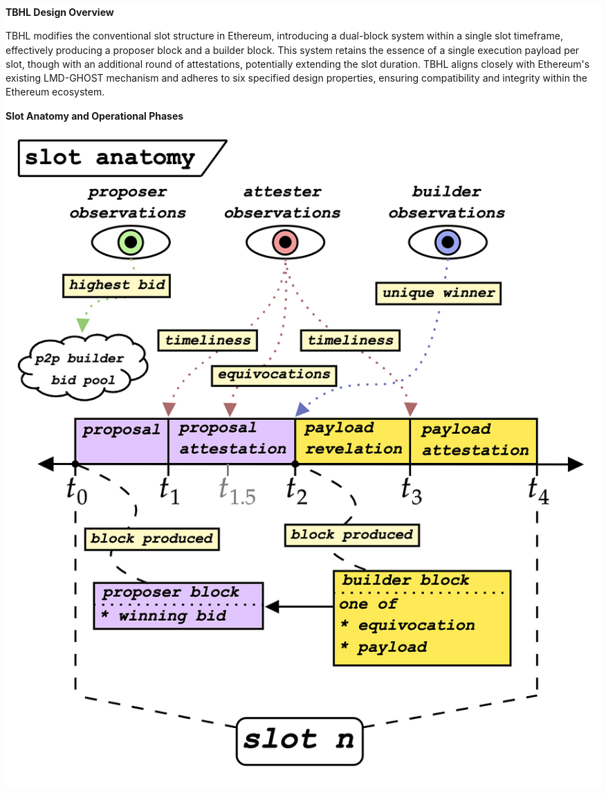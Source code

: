 **TBHL Design Overview**

TBHL modifies the conventional slot structure in Ethereum, introducing a dual-block system within a single slot timeframe, effectively producing a proposer block and a builder block. This system retains the essence of a single execution payload per slot, though with an additional round of attestations, potentially extending the slot duration. TBHL aligns closely with Ethereum's existing LMD-GHOST mechanism and adheres to six specified design properties, ensuring compatibility and integrity within the Ethereum ecosystem.

**Slot Anatomy and Operational Phases**

![Slot Anatomy of TBHL](/docs/wiki/research/img/scaling/Slot-Anatomy-of-TBHL-Mike.png)
